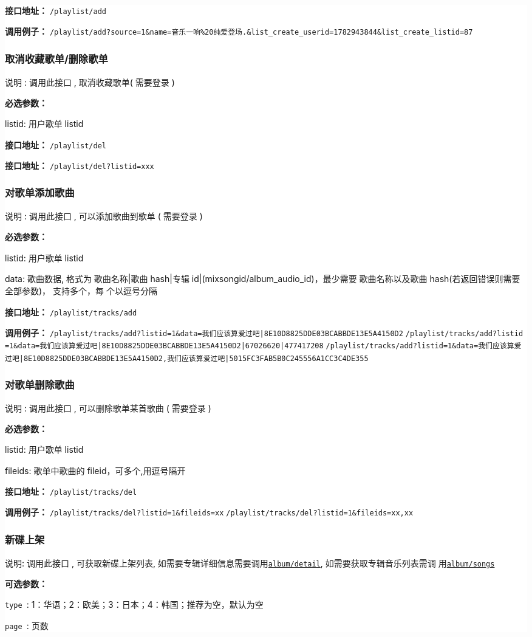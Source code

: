 **接口地址：** `/playlist/add`

**调用例子：** `/playlist/add?source=1&name=音乐一响%20纯爱登场.&list_create_userid=1782943844&list_create_listid=87`

### 取消收藏歌单/删除歌单

说明 : 调用此接口 , 取消收藏歌单( 需要登录 )

**必选参数：**

listid: 用户歌单 listid

**接口地址：** `/playlist/del`

**接口地址：** `/playlist/del?listid=xxx`

### 对歌单添加歌曲

说明 : 调用此接口 , 可以添加歌曲到歌单 ( 需要登录 )

**必选参数：**

listid: 用户歌单 listid

data: 歌曲数据, 格式为 歌曲名称|歌曲 hash|专辑 id|(mixsongid/album_audio_id)，最少需要 歌曲名称以及歌曲 hash(若返回错误则需要全部参数)， 支持多个，每
个以逗号分隔

**接口地址：** `/playlist/tracks/add`

**调用例子：** `/playlist/tracks/add?listid=1&data=我们应该算爱过吧|8E10D8825DDE03BCABBDE13E5A4150D2`
`/playlist/tracks/add?listid=1&data=我们应该算爱过吧|8E10D8825DDE03BCABBDE13E5A4150D2|67026620|477417208`
`/playlist/tracks/add?listid=1&data=我们应该算爱过吧|8E10D8825DDE03BCABBDE13E5A4150D2,我们应该算爱过吧|5015FC3FAB5B0C245556A1CC3C4DE355`

### 对歌单删除歌曲

说明 : 调用此接口 , 可以删除歌单某首歌曲 ( 需要登录 )

**必选参数：**

listid: 用户歌单 listid

fileids: 歌单中歌曲的 fileid，可多个,用逗号隔开

**接口地址：** `/playlist/tracks/del`

**调用例子：** `/playlist/tracks/del?listid=1&fileids=xx` `/playlist/tracks/del?listid=1&fileids=xx,xx`

### 新碟上架

说明: 调用此接口 , 可获取新碟上架列表, 如需要专辑详细信息需要调用[`album/detail`](#专辑详情), 如需要获取专辑音乐列表需调
用[`album/songs`](#专辑音乐列表)

**可选参数：**

`type `: 1：华语；2：欧美；3：日本；4：韩国；推荐为空，默认为空

`page `: 页数
